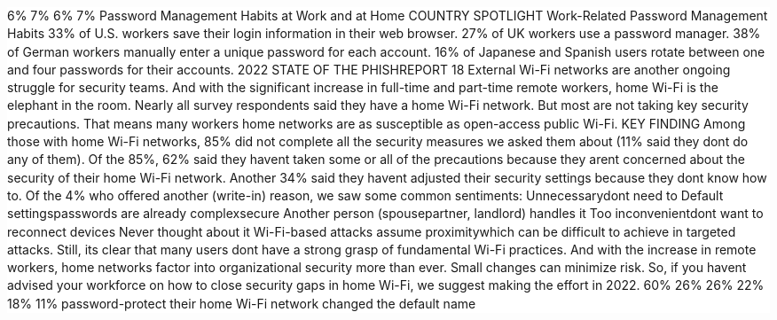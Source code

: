 6%
7%
6%
7%
Password Management Habits at Work and at Home
COUNTRY SPOTLIGHT
Work\-Related Password 
Management Habits
33%
of U.S. workers save their login information 
in their web browser.
27%
of UK workers use a password manager.
38%
of German workers manually enter a unique 
password for each account.
16%
of Japanese and Spanish users rotate 
between one and four passwords for their 
accounts.
2022 STATE OF THE PHISHREPORT
18
External Wi\-Fi networks are another ongoing struggle for security teams. And with 
the significant increase in full\-time and part\-time remote workers, home Wi\-Fi is 
the elephant in the room. 
Nearly all survey respondents said they have a home Wi\-Fi network. But most are 
not taking key security precautions. That means many workers home networks 
are as susceptible as open\-access public Wi\-Fi.
 KEY FINDING
Among those with home Wi\-Fi networks, 
85% did not complete all the security 
measures we asked them about (11% said 
they dont do any of them). Of the 85%, 
62% said they havent taken some or all 
of the precautions because they arent 
concerned about the security of their home 
Wi\-Fi network. Another 34% said they 
havent adjusted their security settings 
because they dont know how to. 
Of the 4% who offered another (write\-in) 
reason, we saw some common sentiments:
 Unnecessarydont need to
 Default settingspasswords are already 
complexsecure
 Another person (spousepartner, 
landlord) handles it
 Too inconvenientdont want to 
reconnect devices
 Never thought about it
Wi\-Fi\-based attacks assume proximitywhich can be difficult to achieve in 
targeted attacks. Still, its clear that many users dont have a strong grasp of 
fundamental Wi\-Fi practices. And with the increase in remote workers, home 
networks factor into organizational security more than ever. Small changes can 
minimize risk. So, if you havent advised your workforce on how to close security 
gaps in home Wi\-Fi, we suggest making the effort in 2022\.
60%
26%
26%
22%
18%
11%
password\-protect their 
home Wi\-Fi network
changed the default name 
